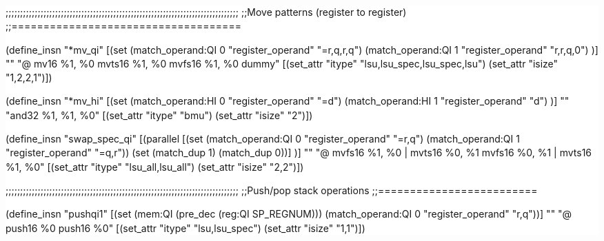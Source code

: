 ;;;;;;;;;;;;;;;;;;;;;;;;;;;;;;;;;;;;;;;;;;;;;;;;;;;;;;;;;;;;;;;;;;;;;;;;;;;;;;;;
;;Move patterns (register to register)
;;====================================

(define_insn "*mv_qi"
  [(set (match_operand:QI 0 "register_operand" "=r,q,r,q")
        (match_operand:QI 1 "register_operand" "r,r,q,0")
        )]
  ""
  "@
   mv16 %1, %0
   mvts16 %1, %0
   mvfs16 %1, %0
   dummy"
  [(set_attr "itype" "lsu,lsu_spec,lsu_spec,lsu")
   (set_attr "isize" "1,2,2,1")])

(define_insn "*mv_hi"
  [(set (match_operand:HI 0 "register_operand" "=d")
        (match_operand:HI 1 "register_operand" "d")
        )]
  ""
  "and32 %1, %1, %0"
  [(set_attr "itype" "bmu")
   (set_attr "isize" "2")])

(define_insn "swap_spec_qi"
  [(parallel
    [(set (match_operand:QI 0 "register_operand" "=r,q")
	  (match_operand:QI 1 "register_operand" "=q,r"))
     (set (match_dup 1)
	  (match_dup 0))]
    )]
  ""
  "@
   mvfs16 %1, %0 | mvts16 %0, %1
   mvfs16 %0, %1 | mvts16 %1, %0"
  [(set_attr "itype" "lsu_all,lsu_all")
   (set_attr "isize" "2,2")])

;;;;;;;;;;;;;;;;;;;;;;;;;;;;;;;;;;;;;;;;;;;;;;;;;;;;;;;;;;;;;;;;;;;;;;;;;;;;;;;;
;;Push/pop stack operations
;;=========================

(define_insn "pushqi1"
  [(set (mem:QI (pre_dec (reg:QI SP_REGNUM)))
        (match_operand:QI 0 "register_operand" "r,q"))]
  ""
  "@
   push16 %0
   push16 %0"
  [(set_attr "itype" "lsu,lsu_spec")
   (set_attr "isize" "1,1")])
